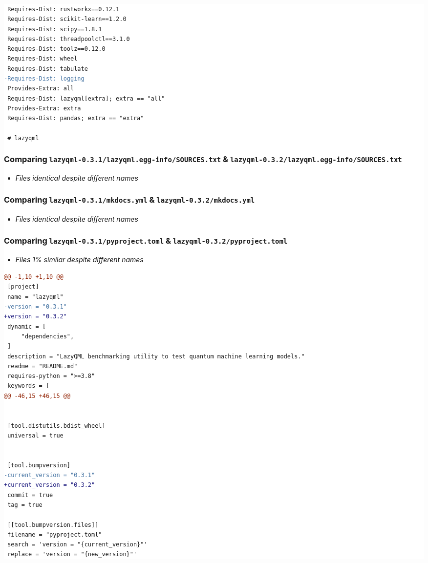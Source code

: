 ```diff
 Requires-Dist: rustworkx==0.12.1
 Requires-Dist: scikit-learn==1.2.0
 Requires-Dist: scipy==1.8.1
 Requires-Dist: threadpoolctl==3.1.0
 Requires-Dist: toolz==0.12.0
 Requires-Dist: wheel
 Requires-Dist: tabulate
-Requires-Dist: logging
 Provides-Extra: all
 Requires-Dist: lazyqml[extra]; extra == "all"
 Provides-Extra: extra
 Requires-Dist: pandas; extra == "extra"
 
 # lazyqml
```

### Comparing `lazyqml-0.3.1/lazyqml.egg-info/SOURCES.txt` & `lazyqml-0.3.2/lazyqml.egg-info/SOURCES.txt`

 * *Files identical despite different names*

### Comparing `lazyqml-0.3.1/mkdocs.yml` & `lazyqml-0.3.2/mkdocs.yml`

 * *Files identical despite different names*

### Comparing `lazyqml-0.3.1/pyproject.toml` & `lazyqml-0.3.2/pyproject.toml`

 * *Files 1% similar despite different names*

```diff
@@ -1,10 +1,10 @@
 [project]
 name = "lazyqml"
-version = "0.3.1"
+version = "0.3.2"
 dynamic = [
     "dependencies",
 ]
 description = "LazyQML benchmarking utility to test quantum machine learning models."
 readme = "README.md"
 requires-python = ">=3.8"
 keywords = [
@@ -46,15 +46,15 @@
 
 
 [tool.distutils.bdist_wheel]
 universal = true
 
 
 [tool.bumpversion]
-current_version = "0.3.1"
+current_version = "0.3.2"
 commit = true
 tag = true
 
 [[tool.bumpversion.files]]
 filename = "pyproject.toml"
 search = 'version = "{current_version}"'
 replace = 'version = "{new_version}"'
```
